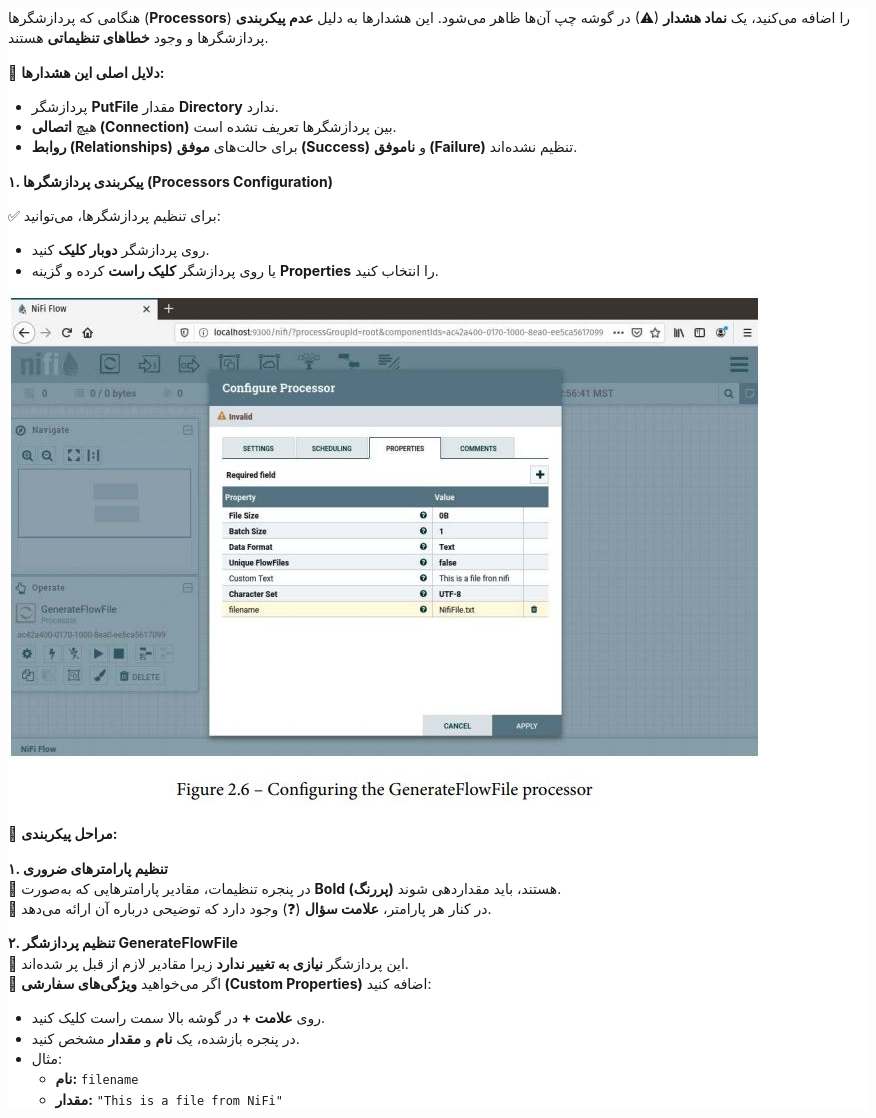 
هنگامی که پردازشگرها (**Processors**) را اضافه می‌کنید، یک **نماد هشدار** (⚠) در گوشه چپ آن‌ها ظاهر می‌شود. این هشدارها به دلیل **عدم پیکربندی** پردازشگرها و وجود **خطاهای تنظیماتی** هستند.  

🔴 **دلایل اصلی این هشدارها:**  
- پردازشگر **PutFile** مقدار **Directory** ندارد.  
- هیچ **اتصالی (Connection)** بین پردازشگرها تعریف نشده است.  
- **روابط (Relationships)** برای حالت‌های **موفق (Success)** و **ناموفق (Failure)** تنظیم نشده‌اند.  


**۱. پیکربندی پردازشگرها (Processors Configuration)**  

✅ برای تنظیم پردازشگرها، می‌توانید:  
- روی پردازشگر **دوبار کلیک** کنید.  
- یا روی پردازشگر **کلیک راست** کرده و گزینه **Properties** را انتخاب کنید.  


![](../Pic/2_6.JPG)

📌 **مراحل پیکربندی:**  

 **۱. تنظیم پارامترهای ضروری**  
🔹 در پنجره تنظیمات، مقادیر پارامترهایی که به‌صورت **Bold (پررنگ)** هستند، باید مقداردهی شوند.  
🔹 در کنار هر پارامتر، **علامت سؤال** (❓) وجود دارد که توضیحی درباره آن ارائه می‌دهد.  

 **۲. تنظیم پردازشگر GenerateFlowFile**  
🔹 این پردازشگر **نیازی به تغییر ندارد** زیرا مقادیر لازم از قبل پر شده‌اند.  
🔹 اگر می‌خواهید **ویژگی‌های سفارشی (Custom Properties)** اضافه کنید:  
  - روی **علامت +** در گوشه بالا سمت راست کلیک کنید.  
  - در پنجره بازشده، یک **نام** و **مقدار** مشخص کنید.  
  - مثال:  
    - **نام:** `filename`  
    - **مقدار:** `"This is a file from NiFi"`  
